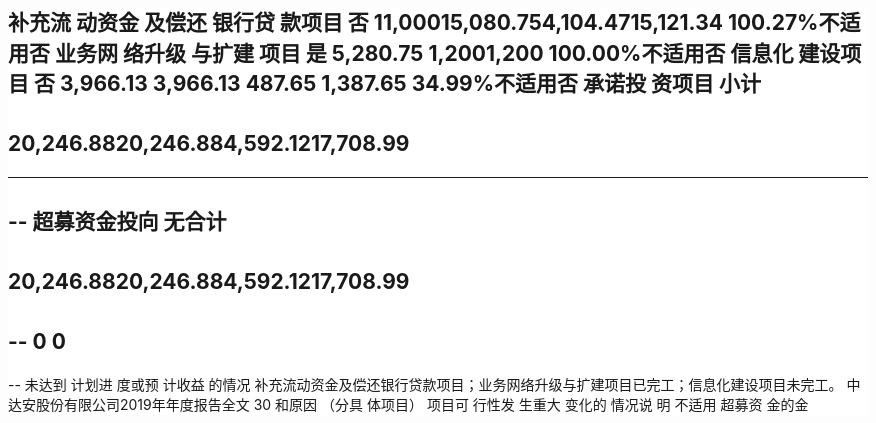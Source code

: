 补充流
动资金
及偿还
银行贷
款项目
否
11,00015,080.754,104.4715,121.34
100.27%不适用否
业务网
络升级
与扩建
项目
是
5,280.75
1,2001,200
100.00%不适用否
信息化
建设项
目
否
3,966.13
3,966.13
487.65
1,387.65
34.99%不适用否
承诺投
资项目
小计
--
20,246.8820,246.884,592.1217,708.99
--
----
--
超募资金投向
无合计
--
20,246.8820,246.884,592.1217,708.99
--
--
0
0
--
--
未达到
计划进
度或预
计收益
的情况
补充流动资金及偿还银行贷款项目；业务网络升级与扩建项目已完工；信息化建设项目未完工。
中达安股份有限公司2019年年度报告全文
30
和原因
（分具
体项目）
项目可
行性发
生重大
变化的
情况说
明
不适用
超募资
金的金